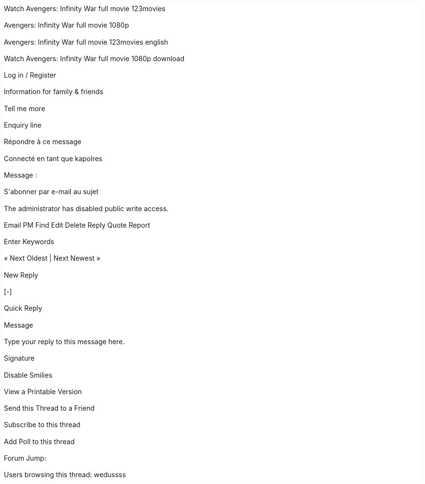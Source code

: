 Watch Avengers: Infinity War full movie 123movies

Avengers: Infinity War full movie 1080p

Avengers: Infinity War full movie 123movies english

Watch Avengers: Infinity War full movie 1080p download

Log in / Register

Information for family & friends

Tell me more

Enquiry line

Répondre à ce message

Connecté en tant que kapolres

Message :

S'abonner par e-mail au sujet

The administrator has disabled public write access.

Email PM Find Edit Delete Reply Quote Report

Enter Keywords

 

« Next Oldest | Next Newest »

New Reply 

[-]

Quick Reply

Message

Type your reply to this message here.

 Signature

 Disable Smilies

 

View a Printable Version

Send this Thread to a Friend

Subscribe to this thread

Add Poll to this thread

Forum Jump:  

Users browsing this thread: wedussss 
